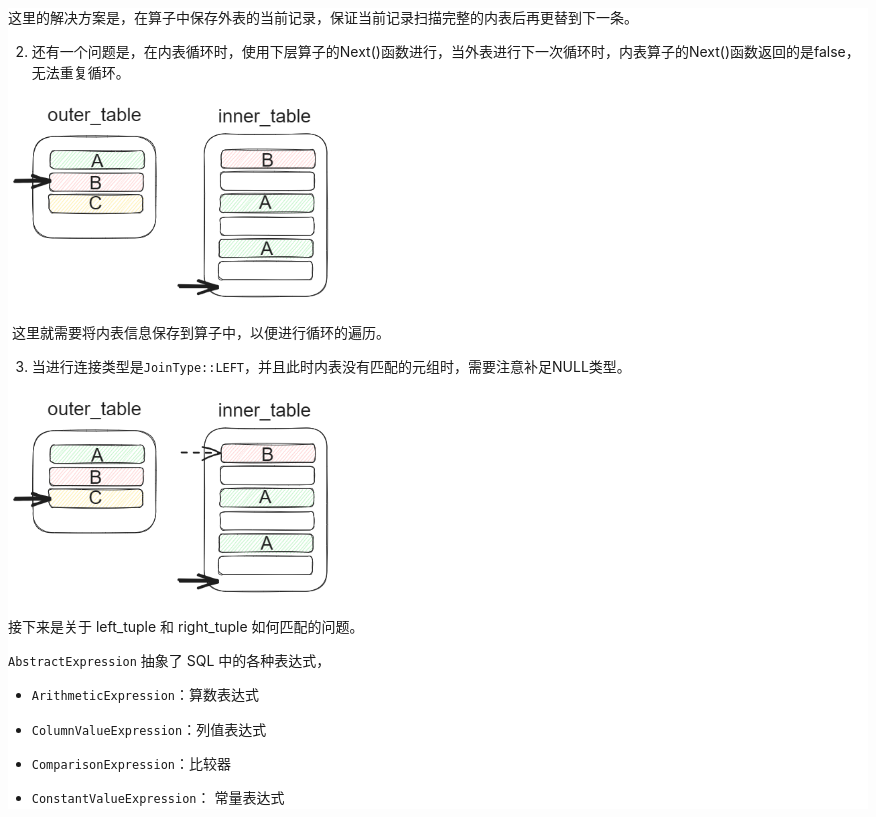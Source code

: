 ​	这里的解决方案是，在算子中保存外表的当前记录，保证当前记录扫描完整的内表后再更替到下一条。

2. 还有一个问题是，在内表循环时，使用下层算子的Next()函数进行，当外表进行下一次循环时，内表算子的Next()函数返回的是false，无法重复循环。

<img src="./picture/loopjoin3.png" alt="loopjoin3" style="zoom:67%;" />

​	这里就需要将内表信息保存到算子中，以便进行循环的遍历。

3. 当进行连接类型是`JoinType::LEFT`，并且此时内表没有匹配的元组时，需要注意补足NULL类型。

<img src="./picture/loopjoin4.png" style="zoom:67%;" />

接下来是关于 left_tuple 和 right_tuple 如何匹配的问题。

 `AbstractExpression` 抽象了 SQL 中的各种表达式，

* `ArithmeticExpression`：算数表达式

* `ColumnValueExpression`：列值表达式

* `ComparisonExpression`：比较器

* `ConstantValueExpression`： 常量表达式
